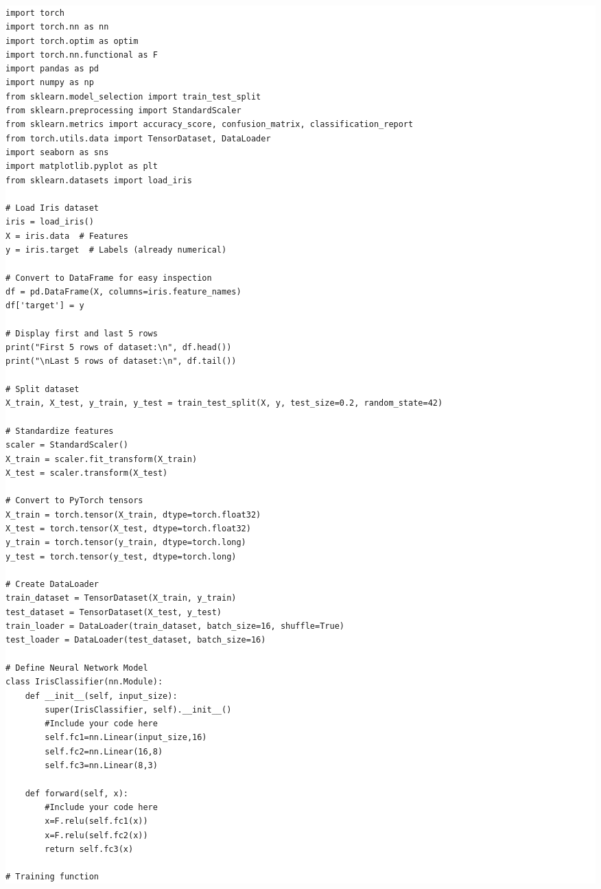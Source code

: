 ```
import torch
import torch.nn as nn
import torch.optim as optim
import torch.nn.functional as F
import pandas as pd
import numpy as np
from sklearn.model_selection import train_test_split
from sklearn.preprocessing import StandardScaler
from sklearn.metrics import accuracy_score, confusion_matrix, classification_report
from torch.utils.data import TensorDataset, DataLoader
import seaborn as sns
import matplotlib.pyplot as plt
from sklearn.datasets import load_iris

# Load Iris dataset
iris = load_iris()
X = iris.data  # Features
y = iris.target  # Labels (already numerical)

# Convert to DataFrame for easy inspection
df = pd.DataFrame(X, columns=iris.feature_names)
df['target'] = y

# Display first and last 5 rows
print("First 5 rows of dataset:\n", df.head())
print("\nLast 5 rows of dataset:\n", df.tail())

# Split dataset
X_train, X_test, y_train, y_test = train_test_split(X, y, test_size=0.2, random_state=42)

# Standardize features
scaler = StandardScaler()
X_train = scaler.fit_transform(X_train)
X_test = scaler.transform(X_test)

# Convert to PyTorch tensors
X_train = torch.tensor(X_train, dtype=torch.float32)
X_test = torch.tensor(X_test, dtype=torch.float32)
y_train = torch.tensor(y_train, dtype=torch.long)
y_test = torch.tensor(y_test, dtype=torch.long)

# Create DataLoader
train_dataset = TensorDataset(X_train, y_train)
test_dataset = TensorDataset(X_test, y_test)
train_loader = DataLoader(train_dataset, batch_size=16, shuffle=True)
test_loader = DataLoader(test_dataset, batch_size=16)

# Define Neural Network Model
class IrisClassifier(nn.Module):
    def __init__(self, input_size):
        super(IrisClassifier, self).__init__()
        #Include your code here
        self.fc1=nn.Linear(input_size,16)
        self.fc2=nn.Linear(16,8)
        self.fc3=nn.Linear(8,3)

    def forward(self, x):
        #Include your code here
        x=F.relu(self.fc1(x))
        x=F.relu(self.fc2(x))
        return self.fc3(x)

# Training function
```